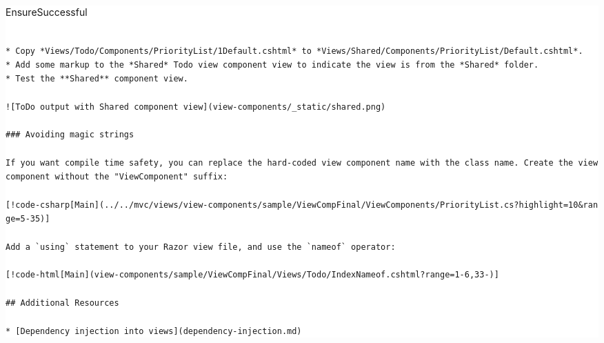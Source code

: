    EnsureSuccessful
   ```

* Copy *Views/Todo/Components/PriorityList/1Default.cshtml* to *Views/Shared/Components/PriorityList/Default.cshtml*.
* Add some markup to the *Shared* Todo view component view to indicate the view is from the *Shared* folder.
* Test the **Shared** component view.

![ToDo output with Shared component view](view-components/_static/shared.png)

### Avoiding magic strings

If you want compile time safety, you can replace the hard-coded view component name with the class name. Create the view component without the "ViewComponent" suffix:

[!code-csharp[Main](../../mvc/views/view-components/sample/ViewCompFinal/ViewComponents/PriorityList.cs?highlight=10&range=5-35)]

Add a `using` statement to your Razor view file, and use the `nameof` operator:

[!code-html[Main](view-components/sample/ViewCompFinal/Views/Todo/IndexNameof.cshtml?range=1-6,33-)]

## Additional Resources

* [Dependency injection into views](dependency-injection.md)
